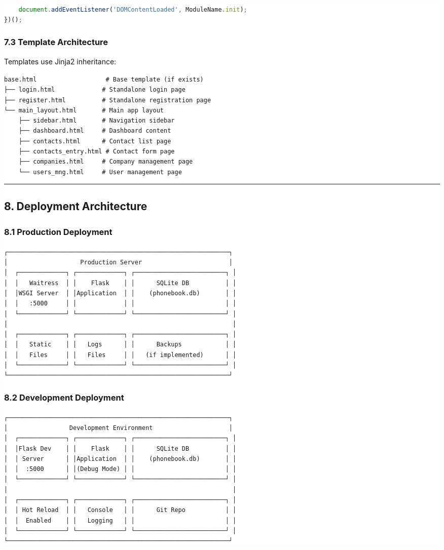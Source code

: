 ```javascript
    document.addEventListener('DOMContentLoaded', ModuleName.init);
})();
```

### **7.3 Template Architecture**

Templates use Jinja2 inheritance:
```
base.html                   # Base template (if exists)
├── login.html             # Standalone login page
├── register.html          # Standalone registration page
└── main_layout.html       # Main app layout
    ├── sidebar.html       # Navigation sidebar
    ├── dashboard.html     # Dashboard content
    ├── contacts.html      # Contact list page
    ├── contacts_entry.html # Contact form page
    ├── companies.html     # Company management page
    └── users_mng.html     # User management page
```

---

## **8. Deployment Architecture**

### **8.1 Production Deployment**

```
┌─────────────────────────────────────────────────────────────┐
│                    Production Server                        │
│  ┌─────────────┐ ┌─────────────┐ ┌─────────────────────────┐ │
│  │   Waitress  │ │    Flask    │ │      SQLite DB          │ │
│  │WSGI Server  │ │Application  │ │    (phonebook.db)       │ │
│  │   :5000     │ │             │ │                         │ │
│  └─────────────┘ └─────────────┘ └─────────────────────────┘ │
│                                                              │
│  ┌─────────────┐ ┌─────────────┐ ┌─────────────────────────┐ │
│  │   Static    │ │   Logs      │ │      Backups            │ │
│  │   Files     │ │   Files     │ │   (if implemented)      │ │
│  └─────────────┘ └─────────────┘ └─────────────────────────┘ │
└─────────────────────────────────────────────────────────────┘
```

### **8.2 Development Deployment**

```
┌─────────────────────────────────────────────────────────────┐
│                 Development Environment                     │
│  ┌─────────────┐ ┌─────────────┐ ┌─────────────────────────┐ │
│  │Flask Dev    │ │    Flask    │ │      SQLite DB          │ │
│  │ Server      │ │Application  │ │    (phonebook.db)       │ │
│  │  :5000      │ │(Debug Mode) │ │                         │ │
│  └─────────────┘ └─────────────┘ └─────────────────────────┘ │
│                                                              │
│  ┌─────────────┐ ┌─────────────┐ ┌─────────────────────────┐ │
│  │ Hot Reload  │ │   Console   │ │      Git Repo           │ │
│  │  Enabled    │ │   Logging   │ │                         │ │
│  └─────────────┘ └─────────────┘ └─────────────────────────┘ │
└─────────────────────────────────────────────────────────────┘
```
